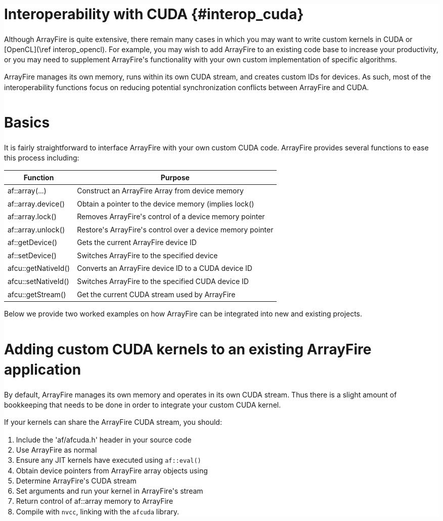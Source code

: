 Interoperability with CUDA {#interop_cuda}
========

Although ArrayFire is quite extensive, there remain many cases in which you
may want to write custom kernels in CUDA or [OpenCL](\ref interop_opencl).
For example, you may wish to add ArrayFire to an existing code base to increase
your productivity, or you may need to supplement ArrayFire's functionality
with your own custom implementation of specific algorithms.

ArrayFire manages its own memory, runs within its own CUDA stream, and
creates custom IDs for devices. As such, most of the interoperability functions
focus on reducing potential synchronization conflicts between ArrayFire and CUDA.

# Basics

It is fairly straightforward to interface ArrayFire with your own custom CUDA
code. ArrayFire provides several functions to ease this process including:

| Function              | Purpose                                             |
|-----------------------|-----------------------------------------------------|
| af::array(...)        | Construct an ArrayFire Array from device memory     |
| af::array.device()    | Obtain a pointer to the device memory (implies lock() |
| af::array.lock()      | Removes ArrayFire's control of a device memory pointer |
| af::array.unlock()    | Restore's ArrayFire's control over a device memory pointer |
| af::getDevice()       | Gets the current ArrayFire device ID                |
| af::setDevice()       | Switches ArrayFire to the specified device          |
| afcu::getNativeId()   | Converts an ArrayFire device ID to a CUDA device ID |
| afcu::setNativeId()   | Switches ArrayFire to the specified CUDA device ID  |
| afcu::getStream()     | Get the current CUDA stream used by ArrayFire       |


Below we provide two worked examples on how ArrayFire can be integrated
into new and existing projects.

# Adding custom CUDA kernels to an existing ArrayFire application

By default, ArrayFire manages its own memory and operates in its own CUDA
stream. Thus there is a slight amount of bookkeeping that needs to be done
in order to integrate your custom CUDA kernel.

If your kernels can share the ArrayFire CUDA stream, you should:

1. Include the 'af/afcuda.h' header in your source code
2. Use ArrayFire as normal
3. Ensure any JIT kernels have executed using `af::eval()`
4. Obtain device pointers from ArrayFire array objects using
5. Determine ArrayFire's CUDA stream
6. Set arguments and run your kernel in ArrayFire's stream
7. Return control of af::array memory to ArrayFire
8. Compile with `nvcc`, linking with the `afcuda` library.
